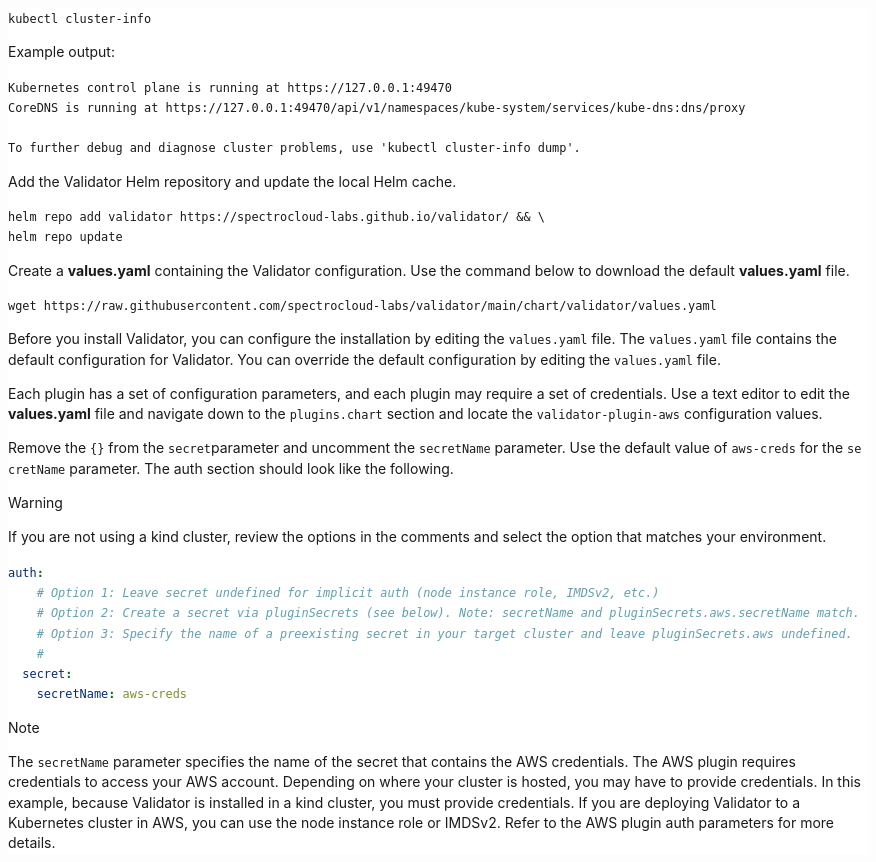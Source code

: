 ```
kubectl cluster-info
```

Example output:
```
Kubernetes control plane is running at https://127.0.0.1:49470
CoreDNS is running at https://127.0.0.1:49470/api/v1/namespaces/kube-system/services/kube-dns:dns/proxy

To further debug and diagnose cluster problems, use 'kubectl cluster-info dump'.
```

Add the Validator Helm repository and update the local Helm cache.

```shell
helm repo add validator https://spectrocloud-labs.github.io/validator/ && \
helm repo update
```

Create a **values.yaml** containing the Validator configuration. Use the command below to download the default **values.yaml** file.

```shell
wget https://raw.githubusercontent.com/spectrocloud-labs/validator/main/chart/validator/values.yaml
```

Before you install Validator, you can configure the installation by editing the `values.yaml` file. The `values.yaml` file contains the default configuration for Validator. You can override the default configuration by editing the `values.yaml` file.


Each plugin has a set of configuration parameters, and each plugin may require a set of credentials. Use a text editor to edit the **values.yaml** file and navigate down to the `plugins.chart` section and locate the `validator-plugin-aws` configuration values. 

Remove the `{}` from the `secret`parameter and uncomment the `secretName` parameter. Use the default value of `aws-creds` for the `secretName` parameter. The auth section should look like the following. 

> [!WARNING]
> If you are not using a kind cluster, review the options in the comments and select the option that matches your environment.


```yaml
auth:
    # Option 1: Leave secret undefined for implicit auth (node instance role, IMDSv2, etc.)
    # Option 2: Create a secret via pluginSecrets (see below). Note: secretName and pluginSecrets.aws.secretName match.
    # Option 3: Specify the name of a preexisting secret in your target cluster and leave pluginSecrets.aws undefined.
    #
  secret: 
    secretName: aws-creds
```

> [!NOTE]
> The `secretName` parameter specifies the name of the secret that contains the AWS credentials. The AWS plugin requires credentials to access your AWS account. Depending on where your cluster is hosted, you may have to provide credentials. In this example, because Validator is installed in a kind cluster, you must provide credentials. If you are deploying Validator to a Kubernetes cluster in AWS, you can use the node instance role or IMDSv2. Refer to the AWS plugin auth parameters for more details.
